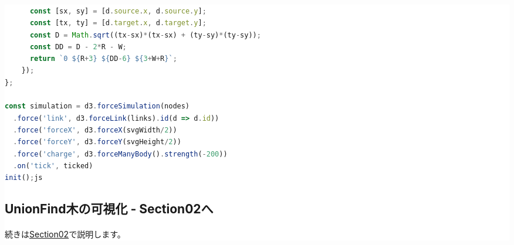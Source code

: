 ```js
      const [sx, sy] = [d.source.x, d.source.y];
      const [tx, ty] = [d.target.x, d.target.y];
      const D = Math.sqrt((tx-sx)*(tx-sx) + (ty-sy)*(ty-sy));
      const DD = D - 2*R - W;
      return `0 ${R+3} ${DD-6} ${3+W+R}`;
    });
};

const simulation = d3.forceSimulation(nodes)
  .force('link', d3.forceLink(links).id(d => d.id))
  .force('forceX', d3.forceX(svgWidth/2))
  .force('forceY', d3.forceY(svgHeight/2))
  .force('charge', d3.forceManyBody().strength(-200))
  .on('tick', ticked)
init();js
```

## UnionFind木の可視化 - Section02へ

続きは[Section02](../Part06_02)で説明します。
